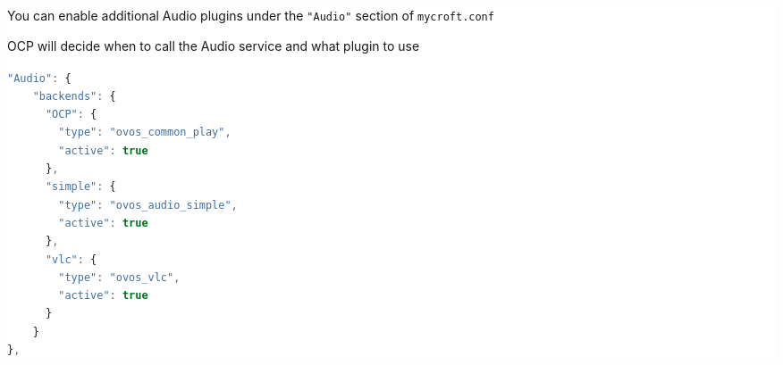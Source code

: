 You can enable additional Audio plugins under the `"Audio"` section of `mycroft.conf`

OCP will decide when to call the Audio service and what plugin to use

```javascript
"Audio": {
    "backends": {
      "OCP": {
        "type": "ovos_common_play",
        "active": true
      },
      "simple": {
        "type": "ovos_audio_simple",
        "active": true
      },
      "vlc": {
        "type": "ovos_vlc",
        "active": true
      }
    }
},
```


